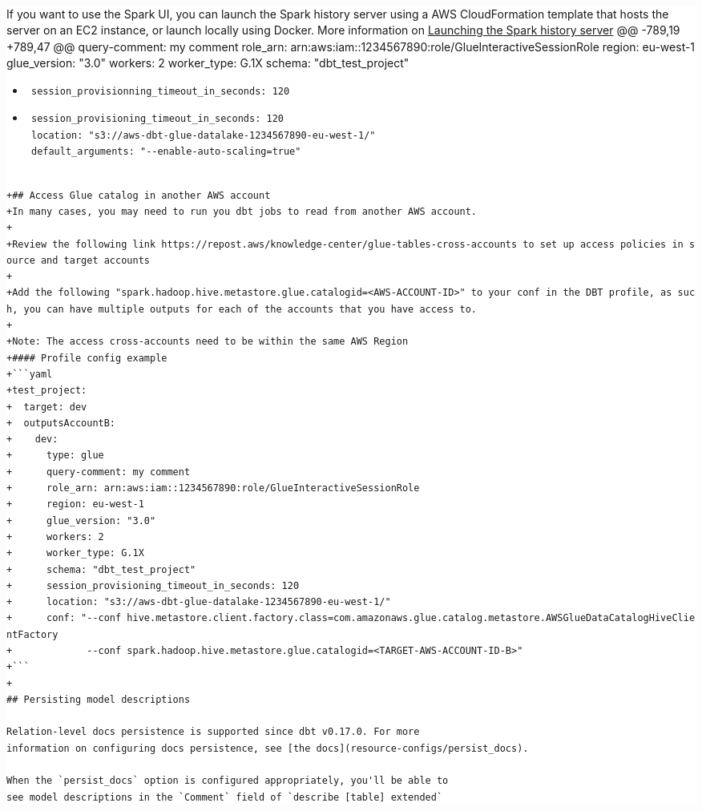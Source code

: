  ```
 ```
 
 If you want to use the Spark UI, you can launch the Spark history server using a
 AWS CloudFormation template that hosts the server on an EC2 instance,
 or launch locally using Docker. More information on [Launching the Spark history server](https://docs.aws.amazon.com/glue/latest/dg/monitor-spark-ui-history.html#monitor-spark-ui-history-local)
@@ -789,19 +789,47 @@
       query-comment: my comment
       role_arn: arn:aws:iam::1234567890:role/GlueInteractiveSessionRole
       region: eu-west-1
       glue_version: "3.0"
       workers: 2
       worker_type: G.1X
       schema: "dbt_test_project"
-      session_provisionning_timeout_in_seconds: 120
+      session_provisioning_timeout_in_seconds: 120
       location: "s3://aws-dbt-glue-datalake-1234567890-eu-west-1/"
       default_arguments: "--enable-auto-scaling=true"
 ```
 
+## Access Glue catalog in another AWS account
+In many cases, you may need to run you dbt jobs to read from another AWS account.
+
+Review the following link https://repost.aws/knowledge-center/glue-tables-cross-accounts to set up access policies in source and target accounts
+
+Add the following "spark.hadoop.hive.metastore.glue.catalogid=<AWS-ACCOUNT-ID>" to your conf in the DBT profile, as such, you can have multiple outputs for each of the accounts that you have access to.
+
+Note: The access cross-accounts need to be within the same AWS Region
+#### Profile config example
+```yaml
+test_project:
+  target: dev
+  outputsAccountB:
+    dev:
+      type: glue
+      query-comment: my comment
+      role_arn: arn:aws:iam::1234567890:role/GlueInteractiveSessionRole
+      region: eu-west-1
+      glue_version: "3.0"
+      workers: 2
+      worker_type: G.1X
+      schema: "dbt_test_project"
+      session_provisioning_timeout_in_seconds: 120
+      location: "s3://aws-dbt-glue-datalake-1234567890-eu-west-1/"
+      conf: "--conf hive.metastore.client.factory.class=com.amazonaws.glue.catalog.metastore.AWSGlueDataCatalogHiveClientFactory 
+             --conf spark.hadoop.hive.metastore.glue.catalogid=<TARGET-AWS-ACCOUNT-ID-B>"
+```
+
 ## Persisting model descriptions
 
 Relation-level docs persistence is supported since dbt v0.17.0. For more
 information on configuring docs persistence, see [the docs](resource-configs/persist_docs).
 
 When the `persist_docs` option is configured appropriately, you'll be able to
 see model descriptions in the `Comment` field of `describe [table] extended`
```
